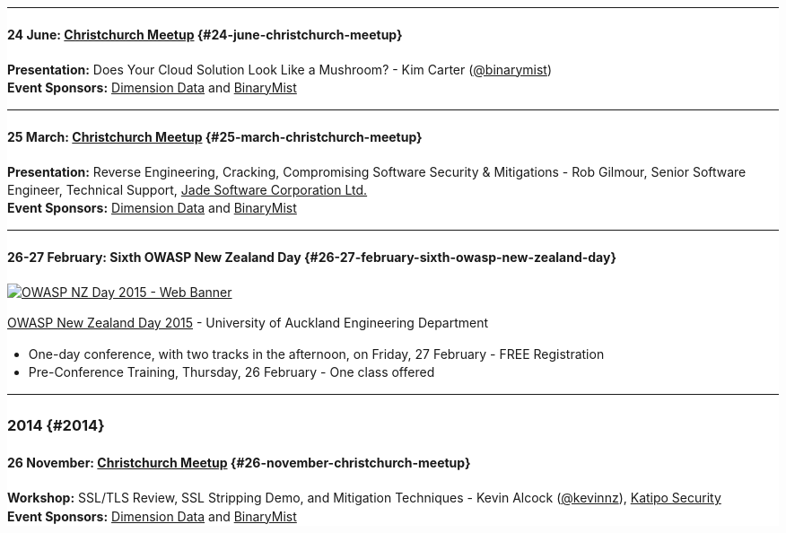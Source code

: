 ------------------------------------------------------------------------

#### 24 June: [Christchurch Meetup](http://www.meetup.com/OWASP-New-Zealand-Chapter-Christchurch/events/221412721/) {#24-june-christchurch-meetup}

**Presentation:** Does Your Cloud Solution Look Like a Mushroom? - Kim
Carter ([\@binarymist](https://twitter.com/binarymist))\
**Event Sponsors:** [Dimension Data](https://www.dimensiondata.com/en)
and [BinaryMist](https://binarymist.io/)

------------------------------------------------------------------------

#### 25 March: [Christchurch Meetup](http://www.meetup.com/OWASP-New-Zealand-Chapter-Christchurch/events/219456317/) {#25-march-christchurch-meetup}

**Presentation:** Reverse Engineering, Cracking, Compromising Software
Security & Mitigations - Rob Gilmour, Senior Software Engineer,
Technical Support, [Jade Software Corporation
Ltd.](https://www.jadeworld.com/)\
**Event Sponsors:** [Dimension Data](https://www.dimensiondata.com/en)
and [BinaryMist](https://binarymist.io/)

------------------------------------------------------------------------

#### 26-27 February: Sixth OWASP New Zealand Day {#26-27-february-sixth-owasp-new-zealand-day}

[![OWASP NZ Day 2015 - Web
Banner](https://owasp.org/www-chapter-new-zealand/assets/images/Web_Banner-OWASP_NZ_Day_2015.png)](https://wiki.owasp.org/index.php/OWASP_New_Zealand_Day_2015)

[OWASP New Zealand Day
2015](https://wiki.owasp.org/index.php/OWASP_New_Zealand_Day_2015) -
University of Auckland Engineering Department

- One-day conference, with two tracks in the afternoon, on Friday, 27
  February - FREE Registration
- Pre-Conference Training, Thursday, 26 February - One class offered

------------------------------------------------------------------------

### 2014 {#2014}

#### 26 November: [Christchurch Meetup](http://www.meetup.com/OWASP-New-Zealand-Chapter-Christchurch/events/209420462/) {#26-november-christchurch-meetup}

**Workshop:** SSL/TLS Review, SSL Stripping Demo, and Mitigation
Techniques - Kevin Alcock ([\@kevinnz](https://twitter.com/kevinnz)),
[Katipo Security](https://katiposec.com/)\
**Event Sponsors:** [Dimension Data](https://www.dimensiondata.com/en)
and [BinaryMist](https://binarymist.io/)

